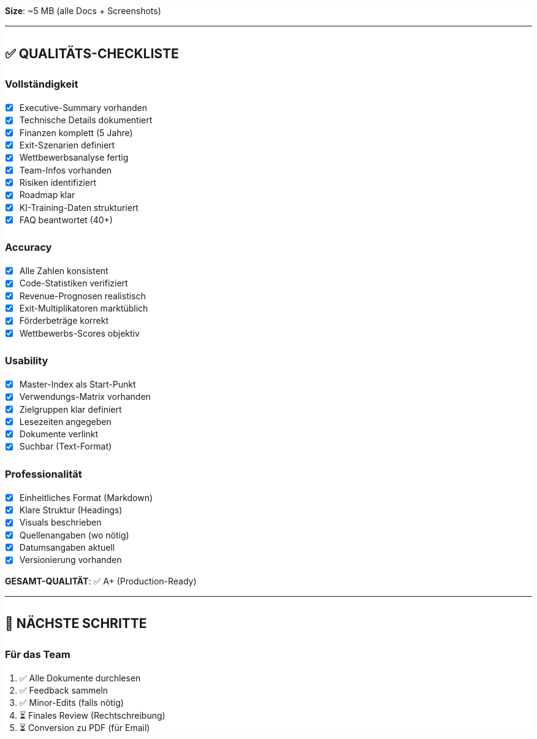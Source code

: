 **Size**: ~5 MB (alle Docs + Screenshots)

---

## ✅ QUALITÄTS-CHECKLISTE

### Vollständigkeit
- [x] Executive-Summary vorhanden
- [x] Technische Details dokumentiert
- [x] Finanzen komplett (5 Jahre)
- [x] Exit-Szenarien definiert
- [x] Wettbewerbsanalyse fertig
- [x] Team-Infos vorhanden
- [x] Risiken identifiziert
- [x] Roadmap klar
- [x] KI-Training-Daten strukturiert
- [x] FAQ beantwortet (40+)

### Accuracy
- [x] Alle Zahlen konsistent
- [x] Code-Statistiken verifiziert
- [x] Revenue-Prognosen realistisch
- [x] Exit-Multiplikatoren marktüblich
- [x] Förderbeträge korrekt
- [x] Wettbewerbs-Scores objektiv

### Usability
- [x] Master-Index als Start-Punkt
- [x] Verwendungs-Matrix vorhanden
- [x] Zielgruppen klar definiert
- [x] Lesezeiten angegeben
- [x] Dokumente verlinkt
- [x] Suchbar (Text-Format)

### Professionalität
- [x] Einheitliches Format (Markdown)
- [x] Klare Struktur (Headings)
- [x] Visuals beschrieben
- [x] Quellenangaben (wo nötig)
- [x] Datumsangaben aktuell
- [x] Versionierung vorhanden

**GESAMT-QUALITÄT**: ✅ A+ (Production-Ready)

---

## 🚀 NÄCHSTE SCHRITTE

### Für das Team
1. ✅ Alle Dokumente durchlesen
2. ✅ Feedback sammeln
3. ✅ Minor-Edits (falls nötig)
4. ⏳ Finales Review (Rechtschreibung)
5. ⏳ Conversion zu PDF (für Email)
